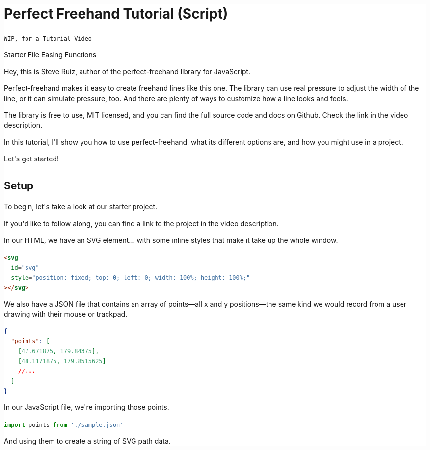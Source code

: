 # Perfect Freehand Tutorial (Script)

`WIP, for a Tutorial Video`

[Starter File](https://stackblitz.com/edit/js-vtm7xh)
[Easing Functions](https://gist.github.com/steveruizok/c331cd1fb30563aec51f7223e25d0afd)

Hey, this is Steve Ruiz, author of the perfect-freehand library for JavaScript.

Perfect-freehand makes it easy to create freehand lines like this one. The library can use real pressure to adjust the width of the line, or it can simulate pressure, too. And there are plenty of ways to customize how a line looks and feels.

The library is free to use, MIT licensed, and you can find the full source code and docs on Github. Check the link in the video description.

In this tutorial, I'll show you how to use perfect-freehand, what its different options are, and how you might use in a project.

Let's get started!

## Setup

To begin, let's take a look at our starter project.

If you'd like to follow along, you can find a link to the project in the video description.

In our HTML, we have an SVG element... with some inline styles that make it take up the whole window.

```html
<svg
  id="svg"
  style="position: fixed; top: 0; left: 0; width: 100%; height: 100%;"
></svg>
```

We also have a JSON file that contains an array of points—all x and y positions—the same kind we would record from a user drawing with their mouse or trackpad.

```json
{
  "points": [
    [47.671875, 179.84375],
    [48.1171875, 179.8515625]
    //...
  ]
}
```

In our JavaScript file, we're importing those points.

```js
import points from './sample.json'
```

And using them to create a string of SVG path data.
